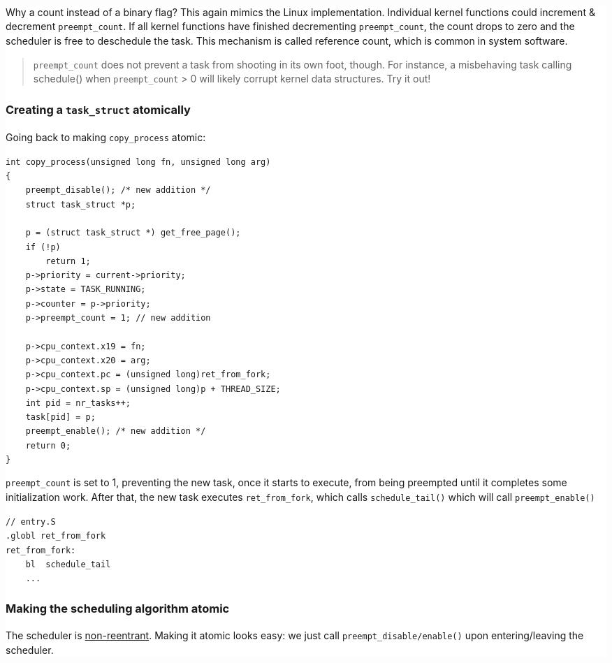 Why a count instead of a binary flag? This again mimics the Linux implementation. Individual kernel functions could increment & decrement `preempt_count`. If all kernel functions have finished decrementing `preempt_count`, the count drops to zero and the scheduler is free to deschedule the task. This mechanism is called reference count, which is common in system software. 

> `preempt_count` does not prevent a task from shooting in its own foot, though. For instance, a misbehaving task calling schedule() when `preempt_count` > 0 will likely corrupt kernel data structures. Try it out! 

### Creating a `task_struct` atomically 

Going back to making `copy_process` atomic: 

```
int copy_process(unsigned long fn, unsigned long arg)
{
    preempt_disable(); /* new addition */
    struct task_struct *p;

    p = (struct task_struct *) get_free_page();
    if (!p)
        return 1;
    p->priority = current->priority;
    p->state = TASK_RUNNING;
    p->counter = p->priority;
    p->preempt_count = 1; // new addition 

    p->cpu_context.x19 = fn;
    p->cpu_context.x20 = arg;
    p->cpu_context.pc = (unsigned long)ret_from_fork;
    p->cpu_context.sp = (unsigned long)p + THREAD_SIZE;
    int pid = nr_tasks++;
    task[pid] = p;
    preempt_enable(); /* new addition */
    return 0;
}
```

`preempt_count` is set to 1, preventing the new task, once it starts to execute, from being preempted until it completes some initialization work. After that, the new task executes `ret_from_fork`, which calls `schedule_tail()` which will call `preempt_enable()` 

```
// entry.S
.globl ret_from_fork
ret_from_fork:
	bl	schedule_tail
	...
```



### Making the scheduling algorithm atomic

The scheduler is [non-reentrant](https://en.wikipedia.org/wiki/Reentrancy_(computing)). Making it atomic looks easy: we just call `preempt_disable/enable()` upon entering/leaving the scheduler. 
